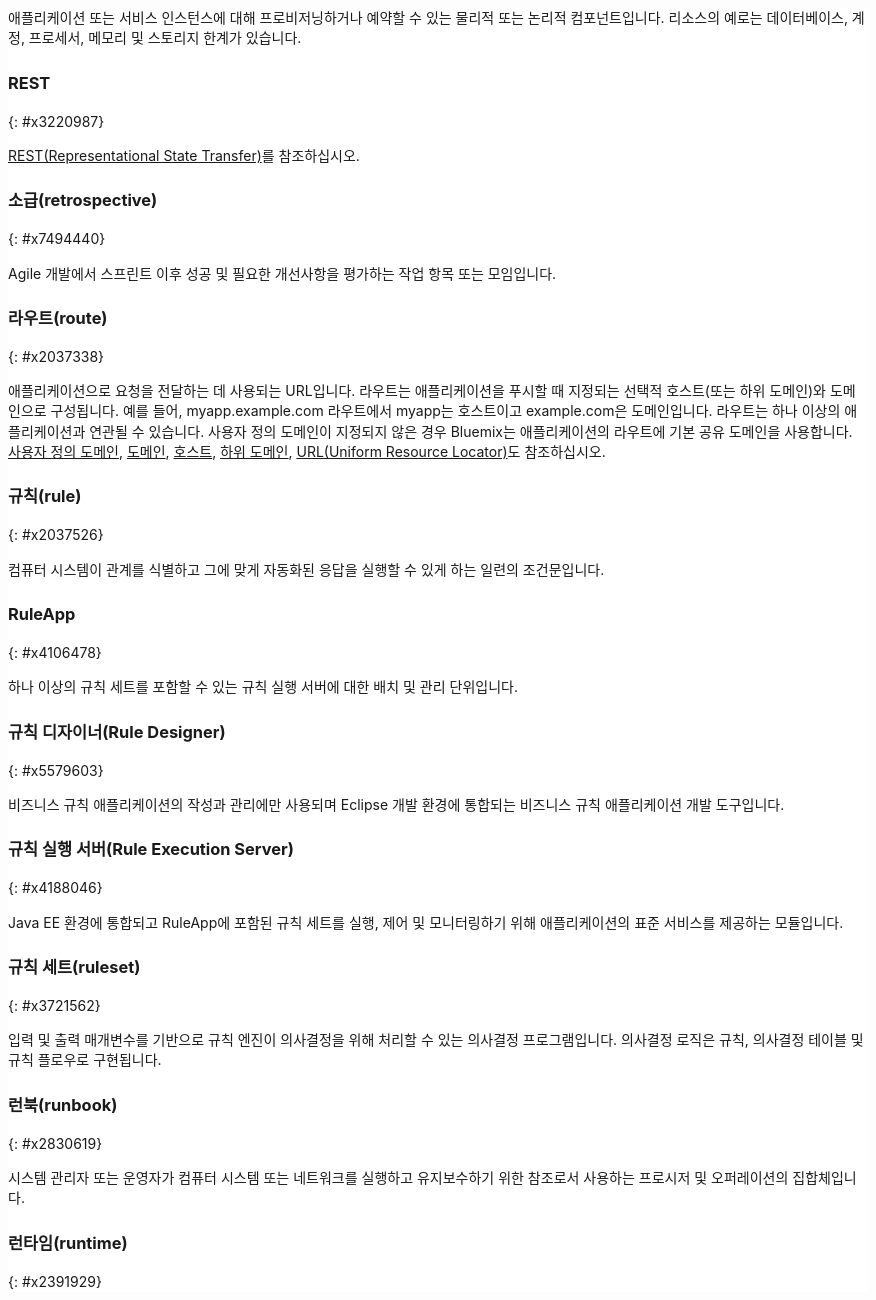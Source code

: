 애플리케이션 또는 서비스 인스턴스에 대해 프로비저닝하거나 예약할 수 있는 물리적 또는 논리적 컴포넌트입니다. 리소스의 예로는 데이터베이스, 계정, 프로세서, 메모리 및 스토리지 한계가 있습니다.

### REST
{: #x3220987}

[REST(Representational State Transfer)](#x3220976)를 참조하십시오.

### 소급(retrospective)
{: #x7494440}

Agile 개발에서 스프린트 이후 성공 및 필요한 개선사항을 평가하는 작업 항목 또는 모임입니다.

### 라우트(route)
{: #x2037338}

애플리케이션으로 요청을 전달하는 데 사용되는 URL입니다. 라우트는 애플리케이션을 푸시할 때 지정되는 선택적 호스트(또는 하위 도메인)와 도메인으로 구성됩니다. 예를 들어, myapp.example.com 라우트에서 myapp는 호스트이고 example.com은 도메인입니다. 라우트는 하나 이상의 애플리케이션과 연관될 수 있습니다. 사용자 정의 도메인이 지정되지 않은 경우 Bluemix는 애플리케이션의 라우트에 기본 공유 도메인을 사용합니다. [사용자 정의 도메인](#x5728384), [도메인](#x2021210), [호스트](#x2002243), [하위 도메인](#x2040080), [URL(Uniform Resource Locator)](#x2042491)도 참조하십시오.

### 규칙(rule)
{: #x2037526}

컴퓨터 시스템이 관계를 식별하고 그에 맞게 자동화된 응답을 실행할 수 있게 하는 일련의 조건문입니다.

### RuleApp
{: #x4106478}

하나 이상의 규칙 세트를 포함할 수 있는 규칙 실행 서버에 대한 배치 및 관리 단위입니다.

### 규칙 디자이너(Rule Designer)
{: #x5579603}

비즈니스 규칙 애플리케이션의 작성과 관리에만 사용되며 Eclipse 개발 환경에 통합되는 비즈니스 규칙 애플리케이션 개발 도구입니다.

### 규칙 실행 서버(Rule Execution Server)
{: #x4188046}

Java EE 환경에 통합되고 RuleApp에 포함된 규칙 세트를 실행, 제어 및 모니터링하기 위해 애플리케이션의 표준 서비스를 제공하는 모듈입니다.

### 규칙 세트(ruleset)
{: #x3721562}

입력 및 출력 매개변수를 기반으로 규칙 엔진이 의사결정을 위해 처리할 수 있는 의사결정 프로그램입니다. 의사결정 로직은 규칙, 의사결정 테이블 및 규칙 플로우로 구현됩니다.

### 런북(runbook)
{: #x2830619}

시스템 관리자 또는 운영자가 컴퓨터 시스템 또는 네트워크를 실행하고 유지보수하기 위한 참조로서 사용하는 프로시저 및 오퍼레이션의 집합체입니다.

### 런타임(runtime)
{: #x2391929}
